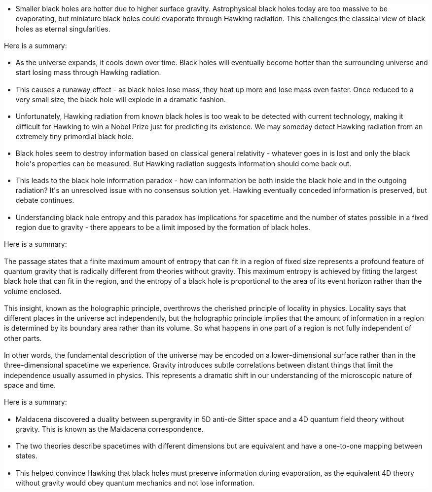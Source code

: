 - Smaller black holes are hotter due to higher surface gravity. Astrophysical black holes today are too massive to be evaporating, but miniature black holes could evaporate through Hawking radiation. This challenges the classical view of black holes as eternal singularities.

 Here is a summary:

- As the universe expands, it cools down over time. Black holes will eventually become hotter than the surrounding universe and start losing mass through Hawking radiation. 

- This causes a runaway effect - as black holes lose mass, they heat up more and lose mass even faster. Once reduced to a very small size, the black hole will explode in a dramatic fashion.

- Unfortunately, Hawking radiation from known black holes is too weak to be detected with current technology, making it difficult for Hawking to win a Nobel Prize just for predicting its existence. We may someday detect Hawking radiation from an extremely tiny primordial black hole.

- Black holes seem to destroy information based on classical general relativity - whatever goes in is lost and only the black hole's properties can be measured. But Hawking radiation suggests information should come back out. 

- This leads to the black hole information paradox - how can information be both inside the black hole and in the outgoing radiation? It's an unresolved issue with no consensus solution yet. Hawking eventually conceded information is preserved, but debate continues. 

- Understanding black hole entropy and this paradox has implications for spacetime and the number of states possible in a fixed region due to gravity - there appears to be a limit imposed by the formation of black holes.

 Here is a summary:

The passage states that a finite maximum amount of entropy that can fit in a region of fixed size represents a profound feature of quantum gravity that is radically different from theories without gravity. This maximum entropy is achieved by fitting the largest black hole that can fit in the region, and the entropy of a black hole is proportional to the area of its event horizon rather than the volume enclosed. 

This insight, known as the holographic principle, overthrows the cherished principle of locality in physics. Locality says that different places in the universe act independently, but the holographic principle implies that the amount of information in a region is determined by its boundary area rather than its volume. So what happens in one part of a region is not fully independent of other parts. 

In other words, the fundamental description of the universe may be encoded on a lower-dimensional surface rather than in the three-dimensional spacetime we experience. Gravity introduces subtle correlations between distant things that limit the independence usually assumed in physics. This represents a dramatic shift in our understanding of the microscopic nature of space and time.

 Here is a summary:

- Maldacena discovered a duality between supergravity in 5D anti-de Sitter space and a 4D quantum field theory without gravity. This is known as the Maldacena correspondence.

- The two theories describe spacetimes with different dimensions but are equivalent and have a one-to-one mapping between states. 

- This helped convince Hawking that black holes must preserve information during evaporation, as the equivalent 4D theory without gravity would obey quantum mechanics and not lose information.

